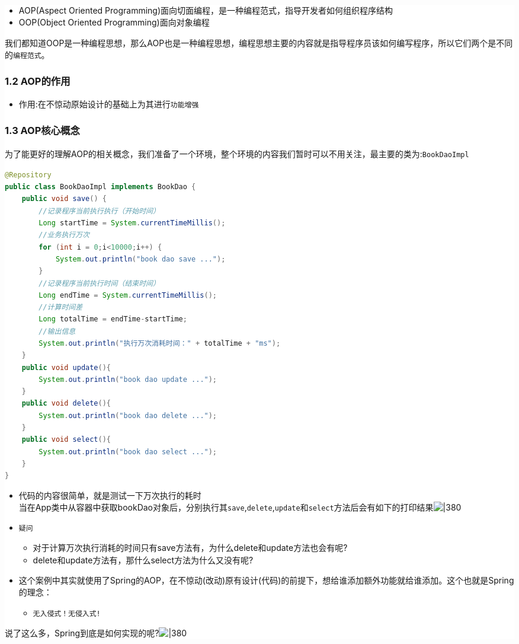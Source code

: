 - AOP(Aspect Oriented Programming)面向切面编程，是一种编程范式，指导开发者如何组织程序结构
- OOP(Object Oriented Programming)面向对象编程

我们都知道OOP是一种编程思想，那么AOP也是一种编程思想，编程思想主要的内容就是指导程序员该如何编写程序，所以它们两个是不同的`编程范式`。
### 1.2 AOP的作用

- 作用:在不惊动原始设计的基础上为其进行`功能增强`
### 1.3 AOP核心概念

为了能更好的理解AOP的相关概念，我们准备了一个环境，整个环境的内容我们暂时可以不用关注，最主要的类为:`BookDaoImpl`
```java
@Repository  
public class BookDaoImpl implements BookDao {  
    public void save() {  
        //记录程序当前执行执行（开始时间）  
        Long startTime = System.currentTimeMillis();  
        //业务执行万次  
        for (int i = 0;i<10000;i++) {  
            System.out.println("book dao save ...");  
        }  
        //记录程序当前执行时间（结束时间）  
        Long endTime = System.currentTimeMillis();  
        //计算时间差  
        Long totalTime = endTime-startTime;  
        //输出信息  
        System.out.println("执行万次消耗时间：" + totalTime + "ms");  
    }  
    public void update(){  
        System.out.println("book dao update ...");  
    }  
    public void delete(){  
        System.out.println("book dao delete ...");  
    }  
    public void select(){  
        System.out.println("book dao select ...");  
    }  
}
```

- 代码的内容很简单，就是测试一下万次执行的耗时  
当在App类中从容器中获取bookDao对象后，分别执行其`save`,`delete`,`update`和`select`方法后会有如下的打印结果![|380](https://my-obsidian-image.oss-cn-guangzhou.aliyuncs.com/2024/04/8ba2defabc13303c7bc90d01d958946b.png)


- `疑问`
	- 对于计算万次执行消耗的时间只有save方法有，为什么delete和update方法也会有呢?
	- delete和update方法有，那什么select方法为什么又没有呢?

- 这个案例中其实就使用了Spring的AOP，在不惊动(改动)原有设计(代码)的前提下，想给谁添加额外功能就给谁添加。这个也就是Spring的理念：
	- `无入侵式！无侵入式!`

说了这么多，Spring到底是如何实现的呢?![|380](https://my-obsidian-image.oss-cn-guangzhou.aliyuncs.com/2024/04/635327f4734b3a66b75ec86cbef83b4c.png)
